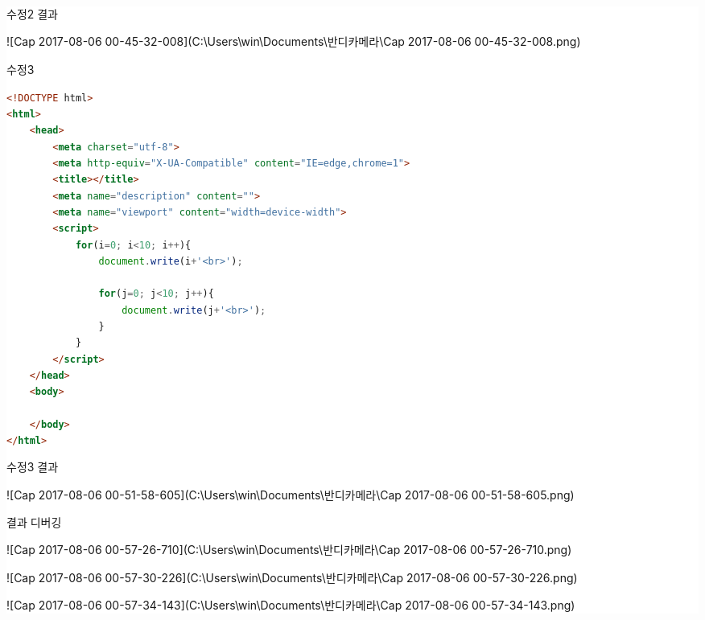 ~~~html

~~~



수정2 결과

![Cap 2017-08-06 00-45-32-008](C:\Users\win\Documents\반디카메라\Cap 2017-08-06 00-45-32-008.png)

수정3 

~~~ html
<!DOCTYPE html>
<html>
    <head>
        <meta charset="utf-8">
        <meta http-equiv="X-UA-Compatible" content="IE=edge,chrome=1">
        <title></title>
        <meta name="description" content="">
        <meta name="viewport" content="width=device-width">
        <script>
            for(i=0; i<10; i++){
                document.write(i+'<br>');
                
                for(j=0; j<10; j++){
                    document.write(j+'<br>');
                }
            }
        </script>
    </head>
    <body>
        
    </body>
</html>

~~~



수정3 결과

![Cap 2017-08-06 00-51-58-605](C:\Users\win\Documents\반디카메라\Cap 2017-08-06 00-51-58-605.png)





결과 디버깅

![Cap 2017-08-06 00-57-26-710](C:\Users\win\Documents\반디카메라\Cap 2017-08-06 00-57-26-710.png)



![Cap 2017-08-06 00-57-30-226](C:\Users\win\Documents\반디카메라\Cap 2017-08-06 00-57-30-226.png)



![Cap 2017-08-06 00-57-34-143](C:\Users\win\Documents\반디카메라\Cap 2017-08-06 00-57-34-143.png)
